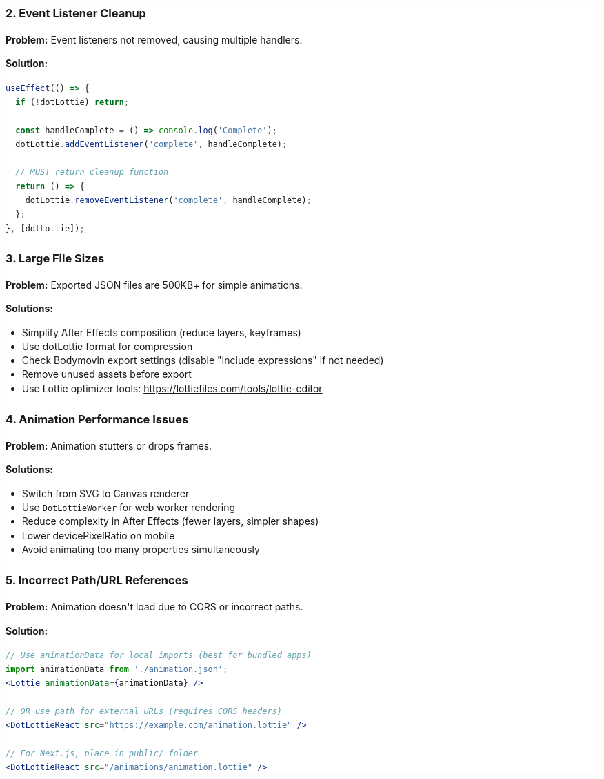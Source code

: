 ### 2. Event Listener Cleanup

**Problem:** Event listeners not removed, causing multiple handlers.

**Solution:**
```jsx
useEffect(() => {
  if (!dotLottie) return;

  const handleComplete = () => console.log('Complete');
  dotLottie.addEventListener('complete', handleComplete);

  // MUST return cleanup function
  return () => {
    dotLottie.removeEventListener('complete', handleComplete);
  };
}, [dotLottie]);
```

### 3. Large File Sizes

**Problem:** Exported JSON files are 500KB+ for simple animations.

**Solutions:**
- Simplify After Effects composition (reduce layers, keyframes)
- Use dotLottie format for compression
- Check Bodymovin export settings (disable "Include expressions" if not needed)
- Remove unused assets before export
- Use Lottie optimizer tools: https://lottiefiles.com/tools/lottie-editor

### 4. Animation Performance Issues

**Problem:** Animation stutters or drops frames.

**Solutions:**
- Switch from SVG to Canvas renderer
- Use `DotLottieWorker` for web worker rendering
- Reduce complexity in After Effects (fewer layers, simpler shapes)
- Lower devicePixelRatio on mobile
- Avoid animating too many properties simultaneously

### 5. Incorrect Path/URL References

**Problem:** Animation doesn't load due to CORS or incorrect paths.

**Solution:**
```jsx
// Use animationData for local imports (best for bundled apps)
import animationData from './animation.json';
<Lottie animationData={animationData} />

// OR use path for external URLs (requires CORS headers)
<DotLottieReact src="https://example.com/animation.lottie" />

// For Next.js, place in public/ folder
<DotLottieReact src="/animations/animation.lottie" />
```
